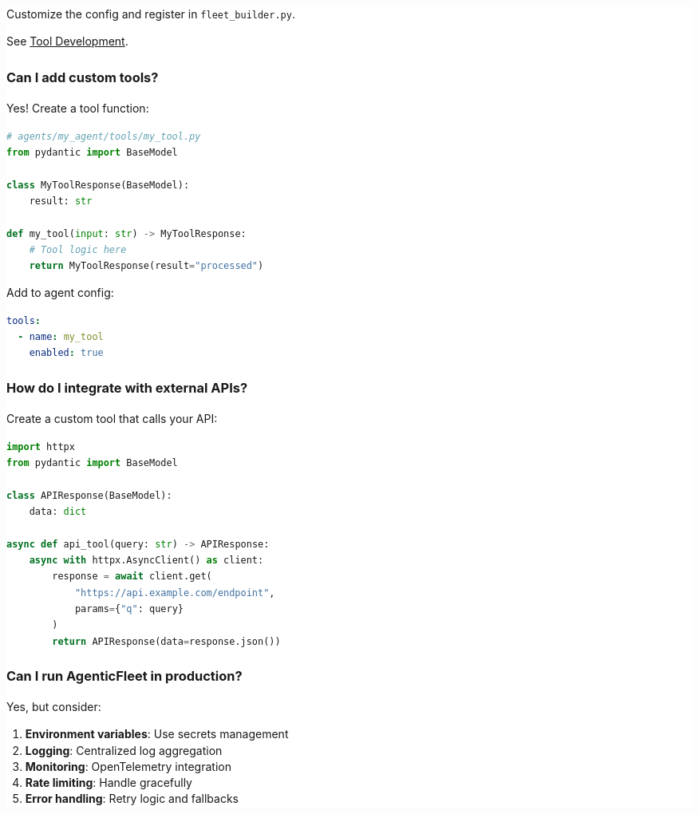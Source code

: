 Customize the config and register in `fleet_builder.py`.

See [Tool Development](../advanced/tool-development.md).

### Can I add custom tools?

Yes! Create a tool function:

```python
# agents/my_agent/tools/my_tool.py
from pydantic import BaseModel

class MyToolResponse(BaseModel):
    result: str

def my_tool(input: str) -> MyToolResponse:
    # Tool logic here
    return MyToolResponse(result="processed")
```

Add to agent config:
```yaml
tools:
  - name: my_tool
    enabled: true
```

### How do I integrate with external APIs?

Create a custom tool that calls your API:

```python
import httpx
from pydantic import BaseModel

class APIResponse(BaseModel):
    data: dict

async def api_tool(query: str) -> APIResponse:
    async with httpx.AsyncClient() as client:
        response = await client.get(
            "https://api.example.com/endpoint",
            params={"q": query}
        )
        return APIResponse(data=response.json())
```

### Can I run AgenticFleet in production?

Yes, but consider:
1. **Environment variables**: Use secrets management
2. **Logging**: Centralized log aggregation
3. **Monitoring**: OpenTelemetry integration
4. **Rate limiting**: Handle gracefully
5. **Error handling**: Retry logic and fallbacks
